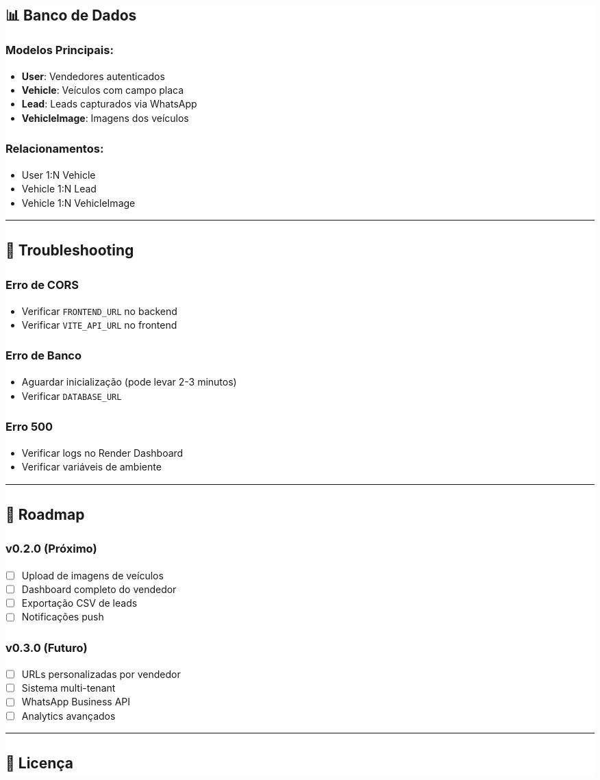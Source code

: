
## 📊 Banco de Dados

### Modelos Principais:
- **User**: Vendedores autenticados
- **Vehicle**: Veículos com campo placa
- **Lead**: Leads capturados via WhatsApp
- **VehicleImage**: Imagens dos veículos

### Relacionamentos:
- User 1:N Vehicle
- Vehicle 1:N Lead
- Vehicle 1:N VehicleImage

---

## 🐛 Troubleshooting

### Erro de CORS
- Verificar `FRONTEND_URL` no backend
- Verificar `VITE_API_URL` no frontend

### Erro de Banco
- Aguardar inicialização (pode levar 2-3 minutos)
- Verificar `DATABASE_URL`

### Erro 500
- Verificar logs no Render Dashboard
- Verificar variáveis de ambiente

---

## 📝 Roadmap

### v0.2.0 (Próximo)
- [ ] Upload de imagens de veículos
- [ ] Dashboard completo do vendedor
- [ ] Exportação CSV de leads
- [ ] Notificações push

### v0.3.0 (Futuro)
- [ ] URLs personalizadas por vendedor
- [ ] Sistema multi-tenant
- [ ] WhatsApp Business API
- [ ] Analytics avançados

---

## 📄 Licença
